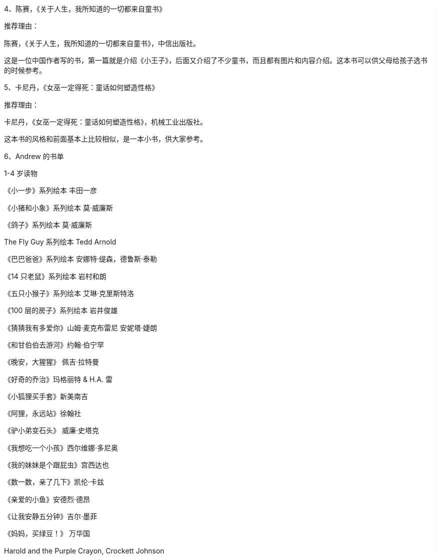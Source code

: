 4、陈赛，《关于人生，我所知道的一切都来自童书》

推荐理由：

陈赛，《关于人生，我所知道的一切都来自童书》，中信出版社。

这是一位中国作者写的书，第一篇就是介绍《小王子》，后面又介绍了不少童书，而且都有图片和内容介绍。这本书可以供父母给孩子选书的时候参考。

5、卡尼丹，《女巫一定得死：童话如何塑造性格》

推荐理由：

卡尼丹，《女巫一定得死：童话如何塑造性格》，机械工业出版社。

这本书的风格和前面基本上比较相似，是一本小书，供大家参考。

6、Andrew 的书单

1-4 岁读物

《小一步》系列绘本 丰田一彦

《小猪和小象》系列绘本 莫·威廉斯

《鸽子》系列绘本 莫·威廉斯

The Fly Guy 系列绘本 Tedd Arnold



《巴巴爸爸》系列绘本 安娜特·缇森，德鲁斯·泰勒

《14 只老鼠》系列绘本 岩村和朗

《五只小猴子》系列绘本 艾琳·克里斯特洛

《100 层的房子》系列绘本 岩井俊雄

《猜猜我有多爱你》山姆·麦克布雷尼 安妮塔·婕朗

《和甘伯伯去游河》约翰·伯宁罕

《晚安，大猩猩》 佩吉·拉特曼

《好奇的乔治》玛格丽特 & H.A. 雷

《小狐狸买手套》新美南吉

《阿狸，永远站》徐翰社

《驴小弟变石头》 威廉·史塔克

《我想吃一个小孩》西尔维娜·多尼奥

《我的妹妹是个跟屁虫》宫西达也

《数一数，亲了几下》凯伦·卡兹

《亲爱的小鱼》安德烈·德昂

《让我安静五分钟》吉尔·墨菲

《妈妈，买绿豆！》 万华国

Harold and the Purple Crayon, Crockett Johnson
